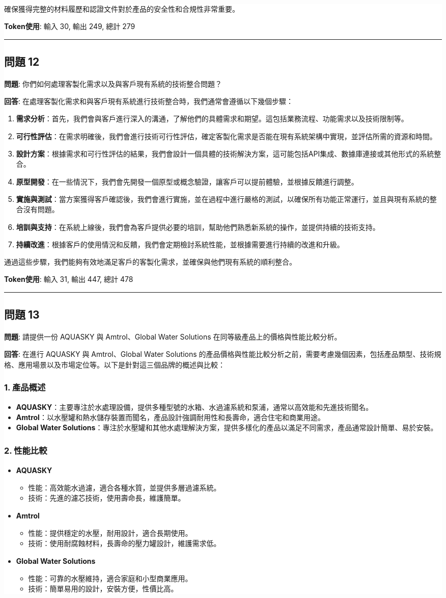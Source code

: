 確保獲得完整的材料履歷和認證文件對於產品的安全性和合規性非常重要。

**Token使用**: 輸入 30, 輸出 249, 總計 279

---

## 問題 12

**問題**: 你們如何處理客製化需求以及與客戶現有系統的技術整合問題？

**回答**: 在處理客製化需求和與客戶現有系統進行技術整合時，我們通常會遵循以下幾個步驟：

1. **需求分析**：首先，我們會與客戶進行深入的溝通，了解他們的具體需求和期望。這包括業務流程、功能需求以及技術限制等。

2. **可行性評估**：在需求明確後，我們會進行技術可行性評估，確定客製化需求是否能在現有系統架構中實現，並評估所需的資源和時間。

3. **設計方案**：根據需求和可行性評估的結果，我們會設計一個具體的技術解決方案，這可能包括API集成、數據庫連接或其他形式的系統整合。

4. **原型開發**：在一些情況下，我們會先開發一個原型或概念驗證，讓客戶可以提前體驗，並根據反饋進行調整。

5. **實施與測試**：當方案獲得客戶確認後，我們會進行實施，並在過程中進行嚴格的測試，以確保所有功能正常運行，並且與現有系統的整合沒有問題。

6. **培訓與支持**：在系統上線後，我們會為客戶提供必要的培訓，幫助他們熟悉新系統的操作，並提供持續的技術支持。

7. **持續改進**：根據客戶的使用情況和反饋，我們會定期檢討系統性能，並根據需要進行持續的改進和升級。

通過這些步驟，我們能夠有效地滿足客戶的客製化需求，並確保與他們現有系統的順利整合。

**Token使用**: 輸入 31, 輸出 447, 總計 478

---

## 問題 13

**問題**: 請提供一份 AQUASKY 與 Amtrol、Global Water Solutions 在同等級產品上的價格與性能比較分析。

**回答**: 在進行 AQUASKY 與 Amtrol、Global Water Solutions 的產品價格與性能比較分析之前，需要考慮幾個因素，包括產品類型、技術規格、應用場景以及市場定位等。以下是針對這三個品牌的概述與比較：

### 1. 產品概述
- **AQUASKY**：主要專注於水處理設備，提供多種型號的水箱、水過濾系統和泵浦，通常以高效能和先進技術聞名。
- **Amtrol**：以水壓罐和熱水儲存裝置而聞名，產品設計強調耐用性和長壽命，適合住宅和商業用途。
- **Global Water Solutions**：專注於水壓罐和其他水處理解決方案，提供多樣化的產品以滿足不同需求，產品通常設計簡單、易於安裝。

### 2. 性能比較
- **AQUASKY**
  - 性能：高效能水過濾，適合各種水質，並提供多層過濾系統。
  - 技術：先進的濾芯技術，使用壽命長，維護簡單。
  
- **Amtrol**
  - 性能：提供穩定的水壓，耐用設計，適合長期使用。
  - 技術：使用耐腐蝕材料，長壽命的壓力罐設計，維護需求低。

- **Global Water Solutions**
  - 性能：可靠的水壓維持，適合家庭和小型商業應用。
  - 技術：簡單易用的設計，安裝方便，性價比高。
